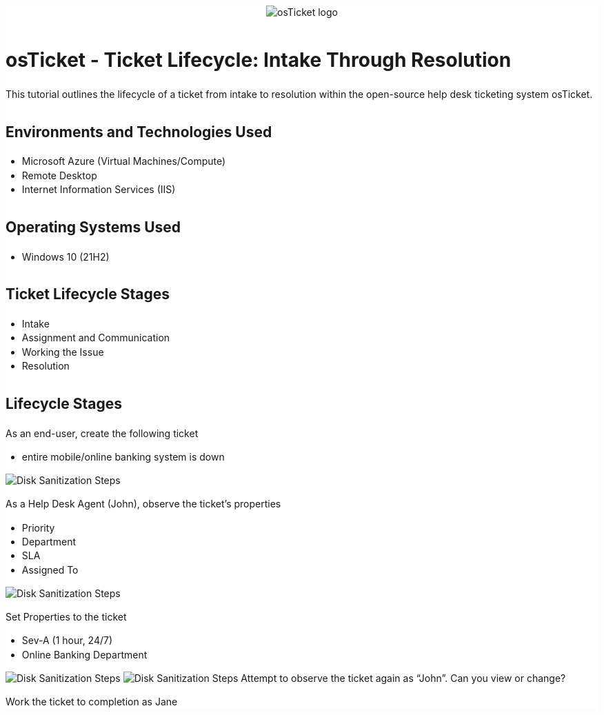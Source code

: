 <p align="center">
<img src="https://i.imgur.com/Clzj7Xs.png" alt="osTicket logo"/>
</p>

<h1>osTicket - Ticket Lifecycle: Intake Through Resolution</h1>
This tutorial outlines the lifecycle of a ticket from intake to resolution within the open-source help desk ticketing system osTicket.<br />

<h2>Environments and Technologies Used</h2>

- Microsoft Azure (Virtual Machines/Compute)
- Remote Desktop
- Internet Information Services (IIS)

<h2>Operating Systems Used </h2>

- Windows 10</b> (21H2)

<h2>Ticket Lifecycle Stages</h2>

- Intake
- Assignment and Communication
- Working the Issue
- Resolution

<h2>Lifecycle Stages</h2>

As an end-user, create the following ticket
  - entire mobile/online banking system is down

<img src="https://i.imgur.com/YKpWnnH.png" height="80%" width="80%" alt="Disk Sanitization Steps"/>

As a Help Desk Agent (John), observe the ticket’s properties
  - Priority
  - Department
  - SLA
  - Assigned To

<img src="https://i.imgur.com/wJ1ElLE.png" height="80%" width="80%" alt="Disk Sanitization Steps"/>

Set Properties to the ticket
  - Sev-A (1 hour, 24/7)
  - Online Banking Department

<img src="https://i.imgur.com/aWYmuvz.png" height="80%" width="80%" alt="Disk Sanitization Steps"/>
<img src="https://i.imgur.com/7W0bTVa.png" height="80%" width="80%" alt="Disk Sanitization Steps"/>
Attempt to observe the ticket again as “John”. Can you view or change?

Work the ticket to completion as Jane
